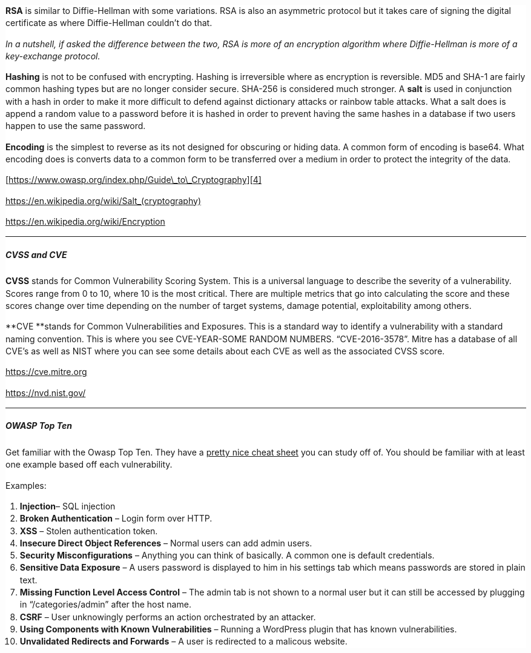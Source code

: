 **RSA** is similar to Diffie-Hellman with some variations. RSA is also an asymmetric protocol but it takes care of signing the digital certificate as where Diffie-Hellman couldn&#8217;t do that.

_In a nutshell, if asked the difference between the two, RSA is more of an encryption algorithm where Diffie-Hellman is more of a key-exchange protocol._

**Hashing** is not to be confused with encrypting. Hashing is irreversible where as encryption is reversible. MD5 and SHA-1 are fairly common hashing types but are no longer consider secure. SHA-256 is considered much stronger. A **salt** is used in conjunction with a hash in order to make it more difficult to defend against dictionary attacks or rainbow table attacks. What a salt does is append a random value to a password before it is hashed in order to prevent having the same hashes in a database if two users happen to use the same password.

**Encoding** is the simplest to reverse as its not designed for obscuring or hiding data. A common form of encoding is base64. What encoding does is converts data to a common form to be transferred over a medium in order to protect the integrity of the data.

[https://www.owasp.org/index.php/Guide\_to\_Cryptography][4]

<https://en.wikipedia.org/wiki/Salt_(cryptography)>

<https://en.wikipedia.org/wiki/Encryption>

* * *

##### CVSS and CVE

**CVSS** stands for Common Vulnerability Scoring System. This is a universal language to describe the severity of a vulnerability. Scores range from 0 to 10, where 10 is the most critical. There are multiple metrics that go into calculating the score and these scores change over time depending on the number of target systems, damage potential, exploitability among others.

**CVE **stands for Common Vulnerabilities and Exposures. This is a standard way to identify a vulnerability with a standard naming convention. This is where you see CVE-YEAR-SOME RANDOM NUMBERS. &#8220;CVE-2016-3578&#8221;. Mitre has a database of all CVE&#8217;s as well as NIST where you can see some details about each CVE as well as the associated CVSS score.

<https://cve.mitre.org>

<https://nvd.nist.gov/>

* * *

##### OWASP Top Ten

Get familiar with the Owasp Top Ten. They have a [pretty nice cheat sheet][5] you can study off of. You should be familiar with at least one example based off each vulnerability.

Examples:

  1. **Injection**&#8211; SQL injection
  2. **Broken Authentication** &#8211; Login form over HTTP.
  3. **XSS** &#8211; Stolen authentication token.
  4. **Insecure Direct Object References** &#8211; Normal users can add admin users.
  5. **Security Misconfigurations** &#8211; Anything you can think of basically. A common one is default credentials.
  6. **Sensitive Data Exposure** &#8211; A users password is displayed to him in his settings tab which means passwords are stored in plain text.
  7. **Missing Function Level Access Control** &#8211; The admin tab is not shown to a normal user but it can still be accessed by plugging in &#8220;/categories/admin&#8221; after the host name.
  8. **CSRF** &#8211; User unknowingly performs an action orchestrated by an attacker.
  9. **Using Components with Known Vulnerabilities** &#8211; Running a WordPress plugin that has known vulnerabilities.
 10. **Unvalidated Redirects and Forwards** &#8211; A user is redirected to a malicous website.


 [1]: https://www.owasp.org/index.php/Cross-site_Scripting_(XSS)
 [2]: http://xs-sniper.com/blog/2008/04/21/csrf-pwns-your-box/
 [3]: https://www.owasp.org/index.php/Cross-Site_Request_Forgery_(CSRF)
 [4]: https://www.owasp.org/index.php/Guide_to_Cryptography
 [5]: https://www.owasp.org/index.php/Top_10_2013-Top_10
 [6]: https://github.com/ForgottenSec/Transitioning_Into_InfoSec/blob/master/index.md